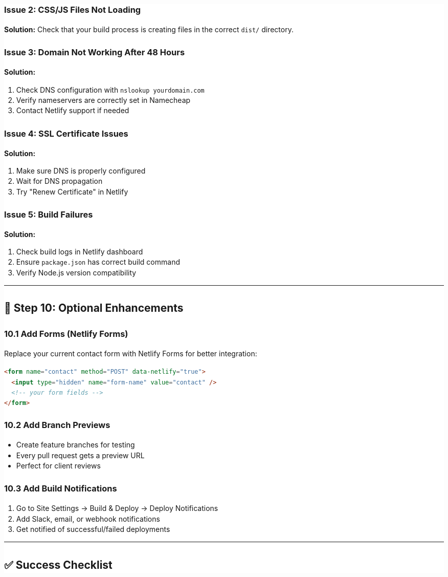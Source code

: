 ### Issue 2: CSS/JS Files Not Loading
**Solution:** Check that your build process is creating files in the correct `dist/` directory.

### Issue 3: Domain Not Working After 48 Hours
**Solution:** 
1. Check DNS configuration with `nslookup yourdomain.com`
2. Verify nameservers are correctly set in Namecheap
3. Contact Netlify support if needed

### Issue 4: SSL Certificate Issues
**Solution:**
1. Make sure DNS is properly configured
2. Wait for DNS propagation
3. Try "Renew Certificate" in Netlify

### Issue 5: Build Failures
**Solution:**
1. Check build logs in Netlify dashboard
2. Ensure `package.json` has correct build command
3. Verify Node.js version compatibility

---

## 📱 Step 10: Optional Enhancements

### 10.1 Add Forms (Netlify Forms)
Replace your current contact form with Netlify Forms for better integration:

```html
<form name="contact" method="POST" data-netlify="true">
  <input type="hidden" name="form-name" value="contact" />
  <!-- your form fields -->
</form>
```

### 10.2 Add Branch Previews
- Create feature branches for testing
- Every pull request gets a preview URL
- Perfect for client reviews

### 10.3 Add Build Notifications
1. Go to Site Settings → Build & Deploy → Deploy Notifications
2. Add Slack, email, or webhook notifications
3. Get notified of successful/failed deployments

---

## ✅ Success Checklist
